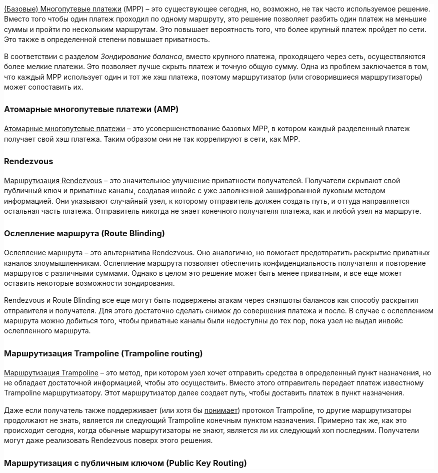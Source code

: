 [(Базовые) Многопутевые платежи](https://lists.linuxfoundation.org/pipermail/lightning-dev/2018-November/001577.html) (MPP) – это существующее сегодня, но, возможно, не так часто используемое решение. Вместо того чтобы один платеж проходил по одному маршруту, это решение позволяет разбить один платеж на меньшие суммы и пройти по нескольким маршрутам. Это повышает вероятность того, что более крупный платеж пройдет по сети. Это также в определенной степени повышает приватность.

В соответствии с разделом _Зондирование баланса_, вместо крупного платежа, проходящего через сеть, осуществляются более мелкие платежи. Это позволяет лучше скрыть платеж и точную общую сумму. Одна из проблем заключается в том, что каждый MPP использует один и тот же хэш платежа, поэтому маршрутизатор (или сговорившиеся маршрутизаторы) может сопоставить их.

### Атомарные многопутевые платежи (AMP)

[Атомарные многопутевые платежи](https://lists.linuxfoundation.org/pipermail/lightning-dev/2018-February/000993.html) – это усовершенствование базовых MPP, в котором каждый разделенный платеж получает свой хэш платежа. Таким образом они не так коррелируют в сети, как MPP.

### Rendezvous

[Маршрутизация Rendezvous](https://bitcointechweekly.com/front/proposal-for-rendez-vous-routing/) – это значительное улучшение приватности получателей. Получатели скрывают свой публичный ключ и приватные каналы, создавая инвойс с уже заполненной зашифрованной луковым методом информацией. Они указывают случайный узел, к которому отправитель должен создать путь, и оттуда направляется остальная часть платежа. Отправитель никогда не знает конечного получателя платежа, как и любой узел на маршруте.

### Ослепление маршрута (Route Blinding)

[Ослепление маршрута](https://github.com/lightningnetwork/lightning-rfc/pull/765) – это альтернатива Rendezvous. Оно аналогично, но помогает предотвратить раскрытие приватных каналов злоумышленникам. Ослепление маршрута позволяет обеспечить конфиденциальность получателя и повторение маршрутов с различными суммами. Однако в целом это решение может быть менее приватным, и все еще может оставить некоторые возможности зондирования.

Rendezvous и Route Blinding все еще могут быть подвержены атакам через снэпшоты балансов как способу раскрытия отправителя и получателя. Для этого достаточно сделать снимок до совершения платежа и после. В случае с ослеплением маршрута можно добиться того, чтобы приватные каналы были недоступны до тех пор, пока узел не выдал инвойс ослепленного маршрута.

### Маршрутизация Trampoline (Trampoline routing)

[Маршрутизация Trampoline](https://bitcoinops.org/en/topics/trampoline-payments/) – это метод, при котором узел хочет отправить средства в определенный пункт назначения, но не обладает достаточной информацией, чтобы это осуществить. Вместо этого отправитель передает платеж известному Trampoline маршрутизатору. Этот маршрутизатор далее создает путь, чтобы доставить платеж в пункт назначения.

Даже если получатель также поддерживает (или хотя бы [понимает](https://twitter.com/realtbast/status/1391832442575720455?s=20&ref=21ideas.org)) протокол Trampoline, то другие маршрутизаторы продолжают не знать, является ли следующий Trampoline конечным пунктом назначения. Примерно так же, как это происходит сегодня, когда обычные маршрутизаторы не знают, является ли их следующий хоп последним. Получатели могут даже реализовать Rendezvous поверх этого решения.

### Маршрутизация с публичным ключом (Public Key Routing)
